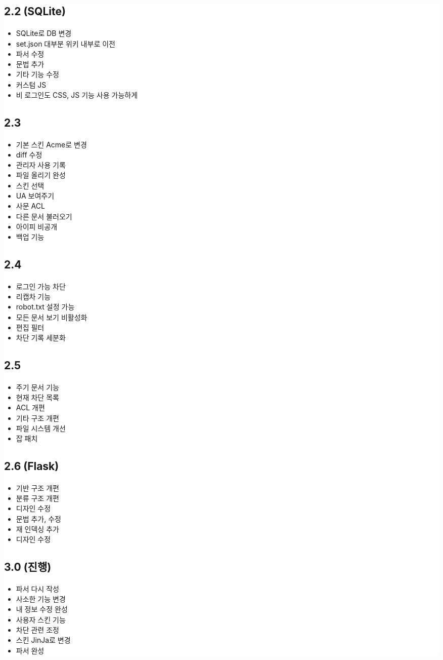 ## 2.2 (SQLite)
 * SQLite로 DB 변경
 * set.json 대부분 위키 내부로 이전
 * 파서 수정
 * 문법 추가
 * 기타 기능 수정
 * 커스텀 JS
 * 비 로그인도 CSS, JS 기능 사용 가능하게

## 2.3
 * 기본 스킨 Acme로 변경
 * diff 수정
 * 관리자 사용 기록
 * 파일 올리기 완성
 * 스킨 선택
 * UA 보여주기
 * 사문 ACL
 * 다른 문서 불러오기
 * 아이피 비공개
 * 백업 기능

## 2.4
 * 로그인 가능 차단
 * 리캡차 기능
 * robot.txt 설정 가능
 * 모든 문서 보기 비활성화
 * 편집 필터
 * 차단 기록 세분화

## 2.5
 * 주기 문서 기능
 * 현재 차단 목록
 * ACL 개편
 * 기타 구조 개편
 * 파일 시스템 개선
 * 잡 패치

## 2.6 (Flask)
 * 기반 구조 개편
 * 분류 구조 개편
 * 디자인 수정
 * 문법 추가, 수정
 * 재 인덱싱 추가
 * 디자인 수정

## 3.0 (진행)
 * 파서 다시 작성
 * 사소한 기능 변경
 * 내 정보 수정 완성
 * 사용자 스킨 기능
 * 차단 관련 조정
 * 스킨 JinJa로 변경
 * 파서 완성
